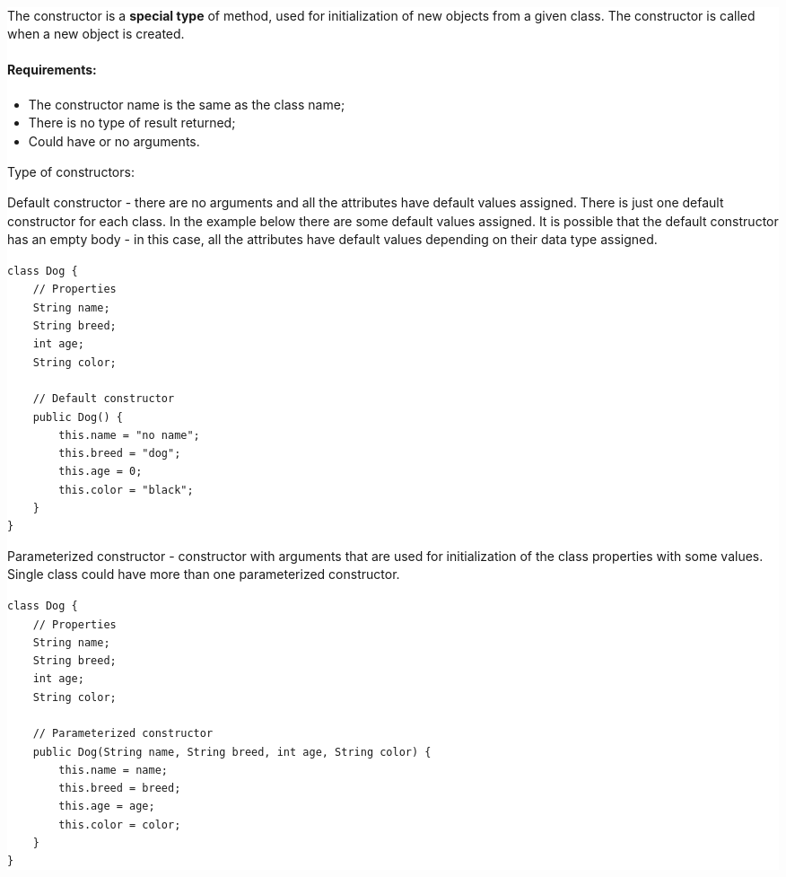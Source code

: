 The constructor is a **special type** of method, used for initialization of new objects from a given class. The constructor is called when a new object is created.

#### Requirements:

* The constructor name is the same as the class name;
* There is no type of result returned;
* Could have or no arguments.

Type of constructors:

Default constructor - there are no arguments and all the attributes have default values assigned. There is just one default constructor for each class.
In the example below there are some default values assigned. It is possible that the default constructor has an empty body - in this case, all the attributes have default values depending on their data type assigned.

```
class Dog {
    // Properties
    String name;
    String breed;
    int age;
    String color;
 
    // Default constructor
    public Dog() {
        this.name = "no name";
        this.breed = "dog";
        this.age = 0;
        this.color = "black";
    }
}
```

Parameterized constructor - constructor with arguments that are used for initialization of the class properties with some values. Single class could have more than one parameterized constructor.

```
class Dog {
    // Properties
    String name;
    String breed;
    int age;
    String color;
 
    // Parameterized constructor
    public Dog(String name, String breed, int age, String color) {
        this.name = name;
        this.breed = breed;
        this.age = age;
        this.color = color;
    }
}
```
